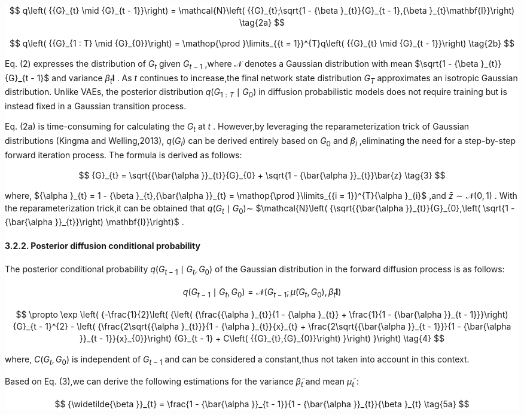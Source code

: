 $$
q\left( {{G}_{t} \mid  {G}_{t - 1}}\right)  = \mathcal{N}\left( {{G}_{t};\sqrt{1 - {\beta }_{t}}{G}_{t - 1},{\beta }_{t}\mathbf{I}}\right)  \tag{2a}
$$

$$
q\left( {{G}_{1 : T} \mid  {G}_{0}}\right)  = \mathop{\prod }\limits_{{t = 1}}^{T}q\left( {{G}_{t} \mid  {G}_{t - 1}}\right)  \tag{2b}
$$

Eq. (2) expresses the distribution of ${G}_{t}$ given ${G}_{t - 1}$ ,where $\mathcal{N}$ denotes a Gaussian distribution with mean $\sqrt{1 - {\beta }_{t}}{G}_{t - 1}$ and variance ${\beta }_{t}\mathbf{I}$ . As $t$ continues to increase,the final network state distribution ${G}_{T}$ approximates an isotropic Gaussian distribution. Unlike VAEs, the posterior distribution $q\left( {{G}_{1 : T} \mid  {G}_{0}}\right)$ in diffusion probabilistic models does not require training but is instead fixed in a Gaussian transition process.

Eq. (2a) is time-consuming for calculating the ${G}_{t}$ at $t$ . However,by leveraging the reparameterization trick of Gaussian distributions (Kingma and Welling,2013), $q\left( {G}_{i}\right)$ can be derived entirely based on ${G}_{0}$ and ${\beta }_{i}$ ,eliminating the need for a step-by-step forward iteration process. The formula is derived as follows:

$$
{G}_{t} = \sqrt{{\bar{\alpha }}_{t}}{G}_{0} + \sqrt{1 - {\bar{\alpha }}_{t}}\bar{z} \tag{3}
$$

where, ${\alpha }_{t} = 1 - {\beta }_{t},{\bar{\alpha }}_{t} = \mathop{\prod }\limits_{{i = 1}}^{T}{\alpha }_{i}$ ,and $\bar{z} \sim  \mathcal{N}\left( {0,1}\right)$ . With the reparameterization trick,it can be obtained that $q\left( {{G}_{t} \mid  {G}_{0}}\right)  \sim$ $\mathcal{N}\left( {\sqrt{{\bar{\alpha }}_{t}}{G}_{0},\left( \sqrt{1 - {\bar{\alpha }}_{t}}\right) \mathbf{I}}\right)$ .

#### 3.2.2. Posterior diffusion conditional probability

The posterior conditional probability $q\left( {{G}_{t - 1} \mid  {G}_{t},{G}_{0}}\right)$ of the Gaussian distribution in the forward diffusion process is as follows:

$$
q\left( {{G}_{t - 1} \mid  {G}_{t},{G}_{0}}\right)  = \mathcal{N}\left( {{G}_{t - 1};\widetilde{\mu }\left( {{G}_{t},{G}_{0}}\right) ,{\widetilde{\beta }}_{t}\mathbf{I}}\right) 
$$

$$
 \propto  \exp \left( {-\frac{1}{2}\left( {\left( {\frac{{\alpha }_{t}}{1 - {\alpha }_{t}} + \frac{1}{1 - {\bar{\alpha }}_{t - 1}}}\right) {G}_{t - 1}^{2} - \left( {\frac{2\sqrt{{\alpha }_{t}}}{1 - {\alpha }_{t}}{x}_{t} + \frac{2\sqrt{{\bar{\alpha }}_{t - 1}}}{1 - {\bar{\alpha }}_{t - 1}}{x}_{0}}\right) {G}_{t - 1} + C\left( {{G}_{t},{G}_{0}}\right) }\right) }\right)  \tag{4}
$$

where, $C\left( {{G}_{t},{G}_{0}}\right)$ is independent of ${G}_{t - 1}$ and can be considered a constant,thus not taken into account in this context.

Based on Eq. (3),we can derive the following estimations for the variance ${\widetilde{\beta }}_{t}$ and mean ${\widetilde{\mu }}_{t}$ :

$$
{\widetilde{\beta }}_{t} = \frac{1 - {\bar{\alpha }}_{t - 1}}{1 - {\bar{\alpha }}_{t}}{\beta }_{t} \tag{5a}
$$
